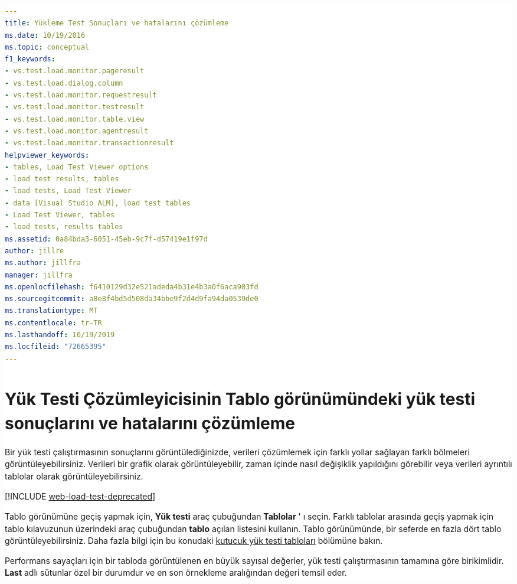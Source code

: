 ```yaml
---
title: Yükleme Test Sonuçları ve hatalarını çözümleme
ms.date: 10/19/2016
ms.topic: conceptual
f1_keywords:
- vs.test.load.monitor.pageresult
- vs.test.load.dialog.column
- vs.test.load.monitor.requestresult
- vs.test.load.monitor.testresult
- vs.test.load.monitor.table.view
- vs.test.load.monitor.agentresult
- vs.test.load.monitor.transactionresult
helpviewer_keywords:
- tables, Load Test Viewer options
- load test results, tables
- load tests, Load Test Viewer
- data [Visual Studio ALM], load test tables
- Load Test Viewer, tables
- load tests, results tables
ms.assetid: 0a84bda3-6051-45eb-9c7f-d57419e1f97d
author: jillre
ms.author: jillfra
manager: jillfra
ms.openlocfilehash: f6410129d32e521adeda4b31e4b3a0f6aca903fd
ms.sourcegitcommit: a8e8f4bd5d508da34bbe9f2d4d9fa94da0539de0
ms.translationtype: MT
ms.contentlocale: tr-TR
ms.lasthandoff: 10/19/2019
ms.locfileid: "72665395"
---
```

# <a name="analyze-load-test-results-and-errors-in-the-tables-view-of-the-load-test-analyzer"></a>Yük Testi Çözümleyicisinin Tablo görünümündeki yük testi sonuçlarını ve hatalarını çözümleme

Bir yük testi çalıştırmasının sonuçlarını görüntülediğinizde, verileri çözümlemek için farklı yollar sağlayan farklı bölmeleri görüntüleyebilirsiniz. Verileri bir grafik olarak görüntüleyebilir, zaman içinde nasıl değişiklik yapıldığını görebilir veya verileri ayrıntılı tablolar olarak görüntüleyebilirsiniz.

[!INCLUDE [web-load-test-deprecated](includes/web-load-test-deprecated.md)]

Tablo görünümüne geçiş yapmak için, **Yük testi** araç çubuğundan **Tablolar** ' ı seçin. Farklı tablolar arasında geçiş yapmak için tablo kılavuzunun üzerindeki araç çubuğundan **tablo** açılan listesini kullanın. Tablo görünümünde, bir seferde en fazla dört tablo görüntüleyebilirsiniz. Daha fazla bilgi için bu konudaki [kutucuk yük testi tabloları](../test/analyze-load-test-results-and-errors-in-the-tables-view.md#tile-load-test-tables) bölümüne bakın.

Performans sayaçları için bir tabloda görüntülenen en büyük sayısal değerler, yük testi çalıştırmasının tamamına göre birikimlidir. **Last** adlı sütunlar özel bir durumdur ve en son örnekleme aralığından değeri temsil eder.
